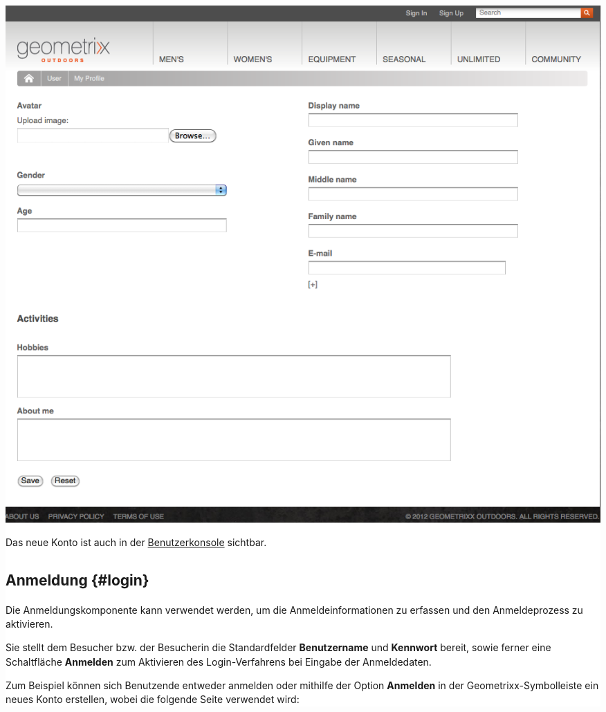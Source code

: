 ![Beispiel einer Profilseite](assets/profilepage.png)

Das neue Konto ist auch in der [Benutzerkonsole](/help/sites-administering/security.md) sichtbar.

## Anmeldung {#login}

Die Anmeldungskomponente kann verwendet werden, um die Anmeldeinformationen zu erfassen und den Anmeldeprozess zu aktivieren.

Sie stellt dem Besucher bzw. der Besucherin die Standardfelder **Benutzername** und **Kennwort** bereit, sowie ferner eine Schaltfläche **Anmelden** zum Aktivieren des Login-Verfahrens bei Eingabe der Anmeldedaten.

Zum Beispiel können sich Benutzende entweder anmelden oder mithilfe der Option **Anmelden** in der Geometrixx-Symbolleiste ein neues Konto erstellen, wobei die folgende Seite verwendet wird:

